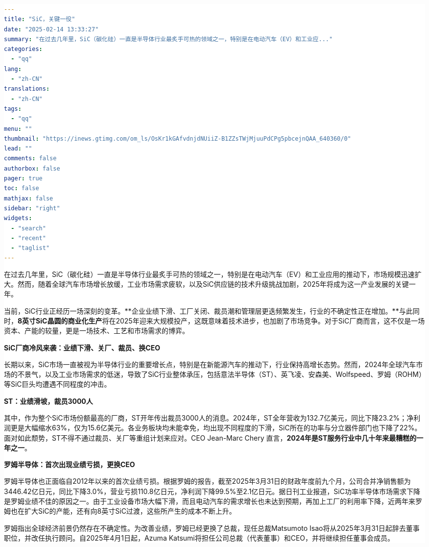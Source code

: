 ```yaml
---
title: "SiC，关键一役"
date: "2025-02-14 13:33:27"
summary: "在过去几年里，SiC（碳化硅）一直是半导体行业最炙手可热的领域之一，特别是在电动汽车（EV）和工业应..."
categories:
  - "qq"
lang:
  - "zh-CN"
translations:
  - "zh-CN"
tags:
  - "qq"
menu: ""
thumbnail: "https://inews.gtimg.com/om_ls/OsKr1kGAfvdnjdNUiiZ-B1ZZsTWjMjuuPdCPg5pbcejnQAA_640360/0"
lead: ""
comments: false
authorbox: false
pager: true
toc: false
mathjax: false
sidebar: "right"
widgets:
  - "search"
  - "recent"
  - "taglist"
---
```


在过去几年里，SiC（碳化硅）一直是半导体行业最炙手可热的领域之一，特别是在电动汽车（EV）和工业应用的推动下，市场规模迅速扩大。然而，随着全球汽车市场增长放缓，工业市场需求疲软，以及SiC供应链的技术升级挑战加剧，2025年将成为这一产业发展的关键一年。

当前，SiC行业正经历一场深刻的变革。**企业业绩下滑、工厂关闭、裁员潮和管理层更迭频繁发生，行业的不确定性正在增加。**与此同时，**8英寸SiC晶圆的商业化生产**将在2025年迎来大规模投产，这既意味着技术进步，也加剧了市场竞争。对于SiC厂商而言，这不仅是一场资本、产能的较量，更是一场技术、工艺和市场需求的博弈。

**SiC厂商冷风来袭：业绩下滑、关厂、裁员、换CEO**

长期以来，SiC市场一直被视为半导体行业的重要增长点，特别是在新能源汽车的推动下，行业保持高增长态势。然而，2024年全球汽车市场的不景气，以及工业市场需求的低迷，导致了SiC行业整体承压，包括意法半导体（ST）、英飞凌、安森美、Wolfspeed、罗姆（ROHM）等SiC巨头均遭遇不同程度的冲击。

**ST：业绩滑坡，裁员3000人**

其中，作为整个SiC市场份额最高的厂商，ST开年传出裁员3000人的消息。2024年，ST全年营收为132.7亿美元，同比下降23.2%；净利润更是大幅缩水63%，仅为15.6亿美元。各业务板块均未能幸免，均出现不同程度的下滑，SiC所在的功率与分立器件部门也下降了22%。面对如此颓势，ST不得不通过裁员、关厂等重组计划来应对。CEO Jean-Marc Chery 直言，**2024年是ST服务行业中几十年来最糟糕的一年之一**。

**罗姆半导体：首次出现业绩亏损，更换CEO**

罗姆半导体也正面临自2012年以来的首次业绩亏损。根据罗姆的报告，截至2025年3月31日的财政年度前九个月，公司合并净销售额为3446.42亿日元，同比下降3.0%，营业亏损110.8亿日元，净利润下降99.5%至2.1亿日元。据日刊工业报道，SiC功率半导体市场需求下降是罗姆业绩不佳的原因之一。由于工业设备市场大幅下滑，而且电动汽车的需求增长也未达到预期，再加上工厂的利用率下降，近两年来罗姆也在扩大SiC的产能，还有向8英寸SiC过渡，这些所产生的成本不断上升。

罗姆指出全球经济前景仍然存在不确定性。为改善业绩，罗姆已经更换了总裁，现任总裁Matsumoto Isao将从2025年3月31日起辞去董事职位，并改任执行顾问。自2025年4月1日起，Azuma Katsumi将担任公司总裁（代表董事）和CEO，并将继续担任董事会成员。
